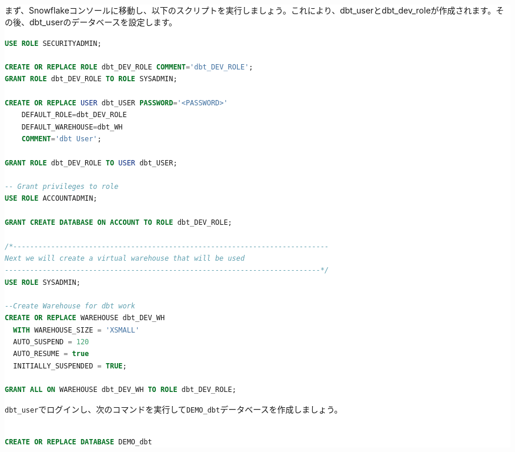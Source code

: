 まず、Snowflakeコンソールに移動し、以下のスクリプトを実行しましょう。これにより、dbt_userとdbt_dev_roleが作成されます。その後、dbt_userのデータベースを設定します。

```sql
USE ROLE SECURITYADMIN;

CREATE OR REPLACE ROLE dbt_DEV_ROLE COMMENT='dbt_DEV_ROLE';
GRANT ROLE dbt_DEV_ROLE TO ROLE SYSADMIN;

CREATE OR REPLACE USER dbt_USER PASSWORD='<PASSWORD>'
	DEFAULT_ROLE=dbt_DEV_ROLE
	DEFAULT_WAREHOUSE=dbt_WH
	COMMENT='dbt User';
    
GRANT ROLE dbt_DEV_ROLE TO USER dbt_USER;

-- Grant privileges to role
USE ROLE ACCOUNTADMIN;

GRANT CREATE DATABASE ON ACCOUNT TO ROLE dbt_DEV_ROLE;

/*---------------------------------------------------------------------------
Next we will create a virtual warehouse that will be used
---------------------------------------------------------------------------*/
USE ROLE SYSADMIN;

--Create Warehouse for dbt work
CREATE OR REPLACE WAREHOUSE dbt_DEV_WH
  WITH WAREHOUSE_SIZE = 'XSMALL'
  AUTO_SUSPEND = 120
  AUTO_RESUME = true
  INITIALLY_SUSPENDED = TRUE;

GRANT ALL ON WAREHOUSE dbt_DEV_WH TO ROLE dbt_DEV_ROLE;

```

`dbt_user`でログインし、次のコマンドを実行して`DEMO_dbt`データベースを作成しましょう。

```sql

CREATE OR REPLACE DATABASE DEMO_dbt

```
